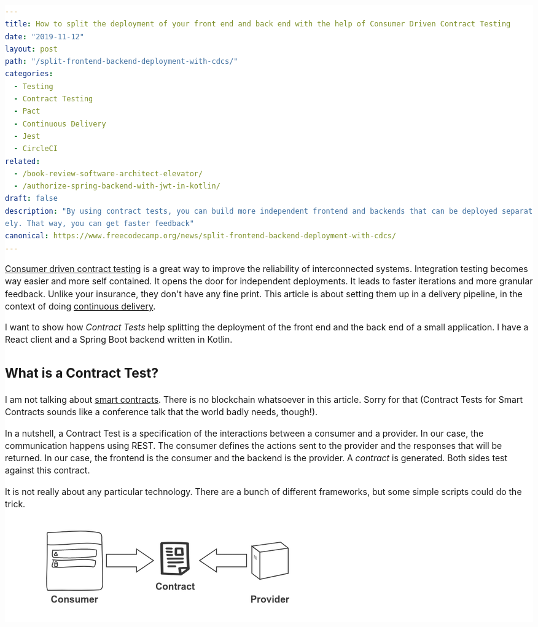 ```yaml
---
title: How to split the deployment of your front end and back end with the help of Consumer Driven Contract Testing
date: "2019-11-12"
layout: post
path: "/split-frontend-backend-deployment-with-cdcs/"
categories:
  - Testing
  - Contract Testing
  - Pact
  - Continuous Delivery
  - Jest
  - CircleCI
related:
  - /book-review-software-architect-elevator/
  - /authorize-spring-backend-with-jwt-in-kotlin/
draft: false
description: "By using contract tests, you can build more independent frontend and backends that can be deployed separately. That way, you can get faster feedback"
canonical: https://www.freecodecamp.org/news/split-frontend-backend-deployment-with-cdcs/
---
```


[Consumer driven contract testing](https://www.thoughtworks.com/de/radar/techniques/consumer-driven-contract-testing) is a great way to improve the reliability of interconnected systems. Integration testing becomes way easier and more self contained. It opens the door for independent deployments. It leads to faster iterations and more granular feedback. Unlike your insurance, they don't have any fine print. This article is about setting them up in a delivery pipeline, in the context of doing [continuous delivery](https://continuousdelivery.com/).

I want to show how _Contract Tests_ help splitting the deployment of the front end and the back end of a small application. I have a React client and a Spring Boot backend written in Kotlin.



## What is a Contract Test?

I am not talking about [smart contracts](https://en.wikipedia.org/wiki/Smart_contract). There is no blockchain whatsoever in this article. Sorry for that (Contract Tests for Smart Contracts sounds like a conference talk that the world badly needs, though!).

In a nutshell, a Contract Test is a specification of the interactions between a consumer and a provider. In our case, the communication happens using REST. The consumer defines the actions sent to the provider and the responses that will be returned. In our case, the frontend is the consumer and the backend is the provider. A *contract* is generated. Both sides test against this contract.

It is not really about any particular technology. There are a bunch of different frameworks, but some simple scripts could do the trick.

<figure class="figure">
  <img src="./images/simple-cdc.png" alt="Basic contract test" />
</figure>
